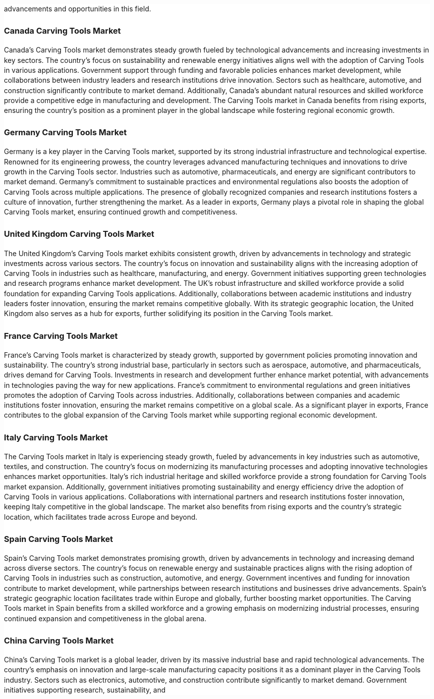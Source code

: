 advancements and opportunities in this field.</p><h3>Canada Carving Tools Market</h3><p>Canada&rsquo;s Carving Tools market demonstrates steady growth fueled by technological advancements and increasing investments in key sectors. The country&rsquo;s focus on sustainability and renewable energy initiatives aligns well with the adoption of Carving Tools in various applications. Government support through funding and favorable policies enhances market development, while collaborations between industry leaders and research institutions drive innovation. Sectors such as healthcare, automotive, and construction significantly contribute to market demand. Additionally, Canada&rsquo;s abundant natural resources and skilled workforce provide a competitive edge in manufacturing and development. The Carving Tools market in Canada benefits from rising exports, ensuring the country&rsquo;s position as a prominent player in the global landscape while fostering regional economic growth.</p><h3>Germany Carving Tools Market</h3><p>Germany is a key player in the Carving Tools market, supported by its strong industrial infrastructure and technological expertise. Renowned for its engineering prowess, the country leverages advanced manufacturing techniques and innovations to drive growth in the Carving Tools sector. Industries such as automotive, pharmaceuticals, and energy are significant contributors to market demand. Germany&rsquo;s commitment to sustainable practices and environmental regulations also boosts the adoption of Carving Tools across multiple applications. The presence of globally recognized companies and research institutions fosters a culture of innovation, further strengthening the market. As a leader in exports, Germany plays a pivotal role in shaping the global Carving Tools market, ensuring continued growth and competitiveness.</p><h3>United Kingdom Carving Tools Market</h3><p>The United Kingdom&rsquo;s Carving Tools market exhibits consistent growth, driven by advancements in technology and strategic investments across various sectors. The country&rsquo;s focus on innovation and sustainability aligns with the increasing adoption of Carving Tools in industries such as healthcare, manufacturing, and energy. Government initiatives supporting green technologies and research programs enhance market development. The UK&rsquo;s robust infrastructure and skilled workforce provide a solid foundation for expanding Carving Tools applications. Additionally, collaborations between academic institutions and industry leaders foster innovation, ensuring the market remains competitive globally. With its strategic geographic location, the United Kingdom also serves as a hub for exports, further solidifying its position in the Carving Tools market.</p><h3>France Carving Tools Market</h3><p>France&rsquo;s Carving Tools market is characterized by steady growth, supported by government policies promoting innovation and sustainability. The country&rsquo;s strong industrial base, particularly in sectors such as aerospace, automotive, and pharmaceuticals, drives demand for Carving Tools. Investments in research and development further enhance market potential, with advancements in technologies paving the way for new applications. France&rsquo;s commitment to environmental regulations and green initiatives promotes the adoption of Carving Tools across industries. Additionally, collaborations between companies and academic institutions foster innovation, ensuring the market remains competitive on a global scale. As a significant player in exports, France contributes to the global expansion of the Carving Tools market while supporting regional economic development.</p><h3>Italy Carving Tools Market</h3><p>The Carving Tools market in Italy is experiencing steady growth, fueled by advancements in key industries such as automotive, textiles, and construction. The country&rsquo;s focus on modernizing its manufacturing processes and adopting innovative technologies enhances market opportunities. Italy&rsquo;s rich industrial heritage and skilled workforce provide a strong foundation for Carving Tools market expansion. Additionally, government initiatives promoting sustainability and energy efficiency drive the adoption of Carving Tools in various applications. Collaborations with international partners and research institutions foster innovation, keeping Italy competitive in the global landscape. The market also benefits from rising exports and the country&rsquo;s strategic location, which facilitates trade across Europe and beyond.</p><h3>Spain Carving Tools Market</h3><p>Spain&rsquo;s Carving Tools market demonstrates promising growth, driven by advancements in technology and increasing demand across diverse sectors. The country&rsquo;s focus on renewable energy and sustainable practices aligns with the rising adoption of Carving Tools in industries such as construction, automotive, and energy. Government incentives and funding for innovation contribute to market development, while partnerships between research institutions and businesses drive advancements. Spain&rsquo;s strategic geographic location facilitates trade within Europe and globally, further boosting market opportunities. The Carving Tools market in Spain benefits from a skilled workforce and a growing emphasis on modernizing industrial processes, ensuring continued expansion and competitiveness in the global arena.</p><h3>China Carving Tools Market</h3><p>China&rsquo;s Carving Tools market is a global leader, driven by its massive industrial base and rapid technological advancements. The country&rsquo;s emphasis on innovation and large-scale manufacturing capacity positions it as a dominant player in the Carving Tools industry. Sectors such as electronics, automotive, and construction contribute significantly to market demand. Government initiatives supporting research, sustainability, and